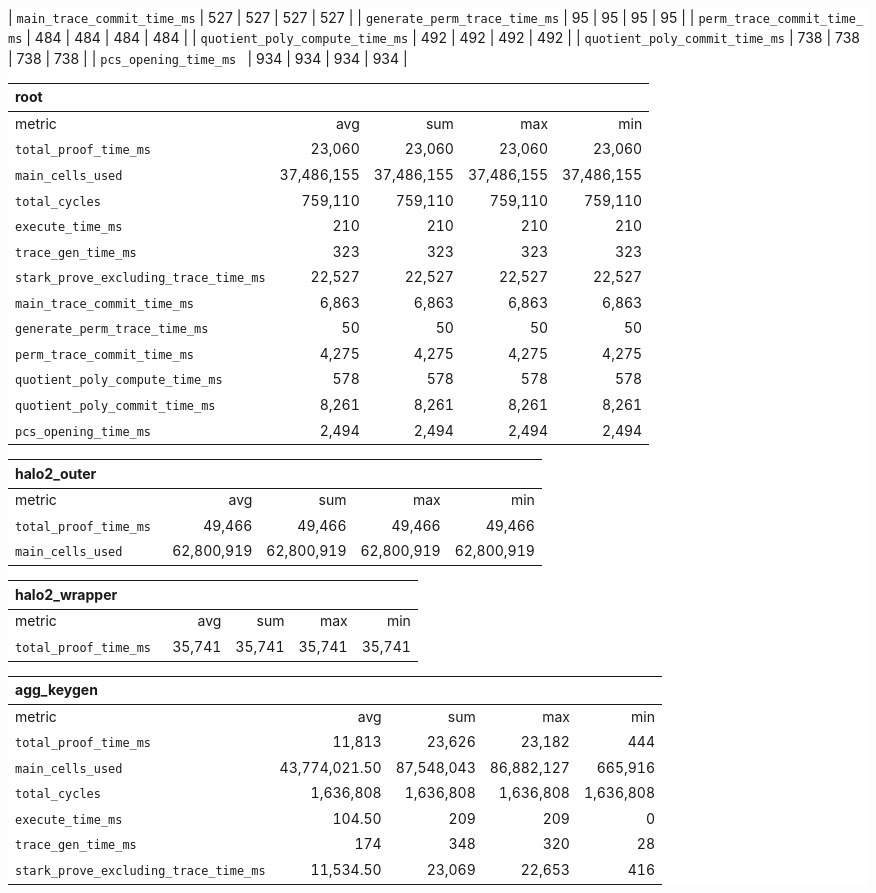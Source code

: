 | `main_trace_commit_time_ms` |  527 |  527 |  527 |  527 |
| `generate_perm_trace_time_ms` |  95 |  95 |  95 |  95 |
| `perm_trace_commit_time_ms` |  484 |  484 |  484 |  484 |
| `quotient_poly_compute_time_ms` |  492 |  492 |  492 |  492 |
| `quotient_poly_commit_time_ms` |  738 |  738 |  738 |  738 |
| `pcs_opening_time_ms ` |  934 |  934 |  934 |  934 |

| root |||||
|:---|---:|---:|---:|---:|
|metric|avg|sum|max|min|
| `total_proof_time_ms ` |  23,060 |  23,060 |  23,060 |  23,060 |
| `main_cells_used     ` |  37,486,155 |  37,486,155 |  37,486,155 |  37,486,155 |
| `total_cycles        ` |  759,110 |  759,110 |  759,110 |  759,110 |
| `execute_time_ms     ` |  210 |  210 |  210 |  210 |
| `trace_gen_time_ms   ` |  323 |  323 |  323 |  323 |
| `stark_prove_excluding_trace_time_ms` |  22,527 |  22,527 |  22,527 |  22,527 |
| `main_trace_commit_time_ms` |  6,863 |  6,863 |  6,863 |  6,863 |
| `generate_perm_trace_time_ms` |  50 |  50 |  50 |  50 |
| `perm_trace_commit_time_ms` |  4,275 |  4,275 |  4,275 |  4,275 |
| `quotient_poly_compute_time_ms` |  578 |  578 |  578 |  578 |
| `quotient_poly_commit_time_ms` |  8,261 |  8,261 |  8,261 |  8,261 |
| `pcs_opening_time_ms ` |  2,494 |  2,494 |  2,494 |  2,494 |

| halo2_outer |||||
|:---|---:|---:|---:|---:|
|metric|avg|sum|max|min|
| `total_proof_time_ms ` |  49,466 |  49,466 |  49,466 |  49,466 |
| `main_cells_used     ` |  62,800,919 |  62,800,919 |  62,800,919 |  62,800,919 |

| halo2_wrapper |||||
|:---|---:|---:|---:|---:|
|metric|avg|sum|max|min|
| `total_proof_time_ms ` |  35,741 |  35,741 |  35,741 |  35,741 |

| agg_keygen |||||
|:---|---:|---:|---:|---:|
|metric|avg|sum|max|min|
| `total_proof_time_ms ` |  11,813 |  23,626 |  23,182 |  444 |
| `main_cells_used     ` |  43,774,021.50 |  87,548,043 |  86,882,127 |  665,916 |
| `total_cycles        ` |  1,636,808 |  1,636,808 |  1,636,808 |  1,636,808 |
| `execute_time_ms     ` |  104.50 |  209 |  209 |  0 |
| `trace_gen_time_ms   ` |  174 |  348 |  320 |  28 |
| `stark_prove_excluding_trace_time_ms` |  11,534.50 |  23,069 |  22,653 |  416 |